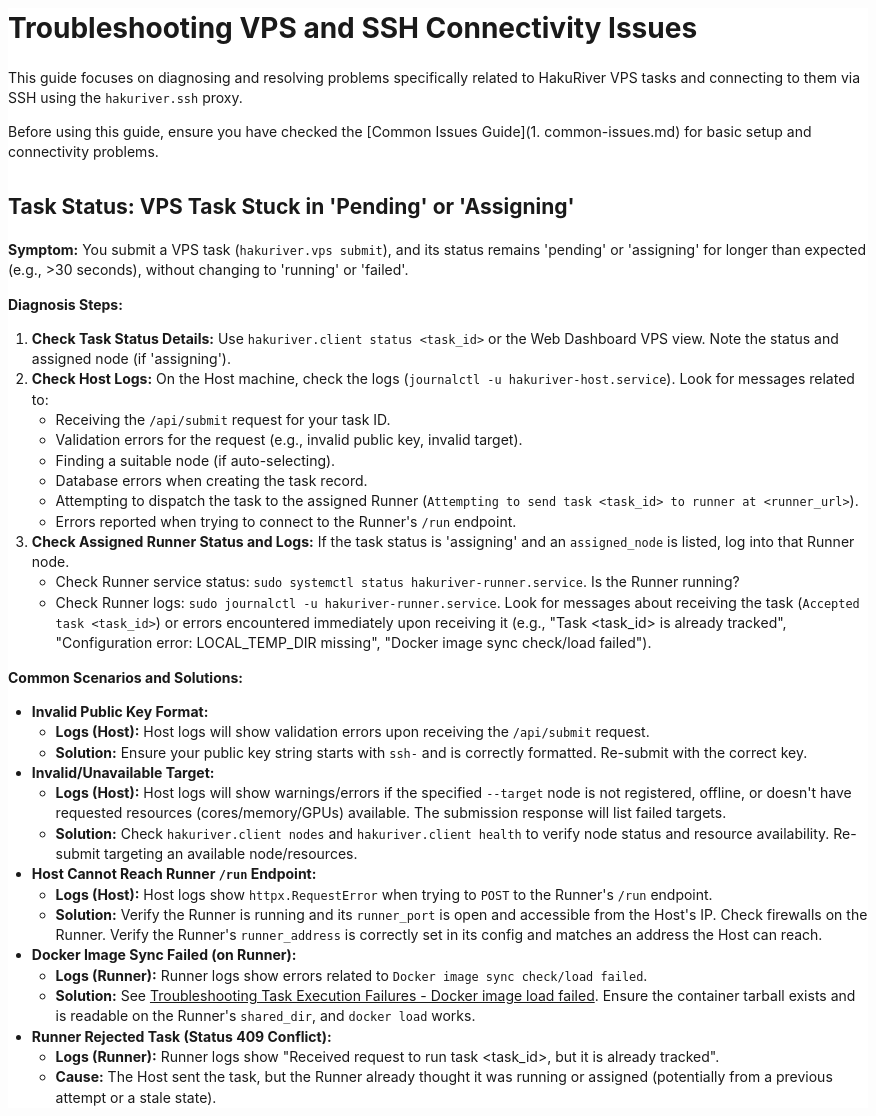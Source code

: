# Troubleshooting VPS and SSH Connectivity Issues

This guide focuses on diagnosing and resolving problems specifically related to HakuRiver VPS tasks and connecting to them via SSH using the `hakuriver.ssh` proxy.

Before using this guide, ensure you have checked the [Common Issues Guide](1. common-issues.md) for basic setup and connectivity problems.

## Task Status: VPS Task Stuck in 'Pending' or 'Assigning'

**Symptom:** You submit a VPS task (`hakuriver.vps submit`), and its status remains 'pending' or 'assigning' for longer than expected (e.g., >30 seconds), without changing to 'running' or 'failed'.

**Diagnosis Steps:**

1.  **Check Task Status Details:** Use `hakuriver.client status <task_id>` or the Web Dashboard VPS view. Note the status and assigned node (if 'assigning').
2.  **Check Host Logs:** On the Host machine, check the logs (`journalctl -u hakuriver-host.service`). Look for messages related to:
    *   Receiving the `/api/submit` request for your task ID.
    *   Validation errors for the request (e.g., invalid public key, invalid target).
    *   Finding a suitable node (if auto-selecting).
    *   Database errors when creating the task record.
    *   Attempting to dispatch the task to the assigned Runner (`Attempting to send task <task_id> to runner at <runner_url>`).
    *   Errors reported when trying to connect to the Runner's `/run` endpoint.
3.  **Check Assigned Runner Status and Logs:** If the task status is 'assigning' and an `assigned_node` is listed, log into that Runner node.
    *   Check Runner service status: `sudo systemctl status hakuriver-runner.service`. Is the Runner running?
    *   Check Runner logs: `sudo journalctl -u hakuriver-runner.service`. Look for messages about receiving the task (`Accepted task <task_id>`) or errors encountered immediately upon receiving it (e.g., "Task <task_id> is already tracked", "Configuration error: LOCAL_TEMP_DIR missing", "Docker image sync check/load failed").

**Common Scenarios and Solutions:**

*   **Invalid Public Key Format:**
    *   **Logs (Host):** Host logs will show validation errors upon receiving the `/api/submit` request.
    *   **Solution:** Ensure your public key string starts with `ssh-` and is correctly formatted. Re-submit with the correct key.
*   **Invalid/Unavailable Target:**
    *   **Logs (Host):** Host logs will show warnings/errors if the specified `--target` node is not registered, offline, or doesn't have requested resources (cores/memory/GPUs) available. The submission response will list failed targets.
    *   **Solution:** Check `hakuriver.client nodes` and `hakuriver.client health` to verify node status and resource availability. Re-submit targeting an available node/resources.
*   **Host Cannot Reach Runner `/run` Endpoint:**
    *   **Logs (Host):** Host logs show `httpx.RequestError` when trying to `POST` to the Runner's `/run` endpoint.
    *   **Solution:** Verify the Runner is running and its `runner_port` is open and accessible from the Host's IP. Check firewalls on the Runner. Verify the Runner's `runner_address` is correctly set in its config and matches an address the Host can reach.
*   **Docker Image Sync Failed (on Runner):**
    *   **Logs (Runner):** Runner logs show errors related to `Docker image sync check/load failed`.
    *   **Solution:** See [Troubleshooting Task Execution Failures - Docker image load failed](#task-execution-failures). Ensure the container tarball exists and is readable on the Runner's `shared_dir`, and `docker load` works.
*   **Runner Rejected Task (Status 409 Conflict):**
    *   **Logs (Runner):** Runner logs show "Received request to run task <task_id>, but it is already tracked".
    *   **Cause:** The Host sent the task, but the Runner already thought it was running or assigned (potentially from a previous attempt or a stale state).